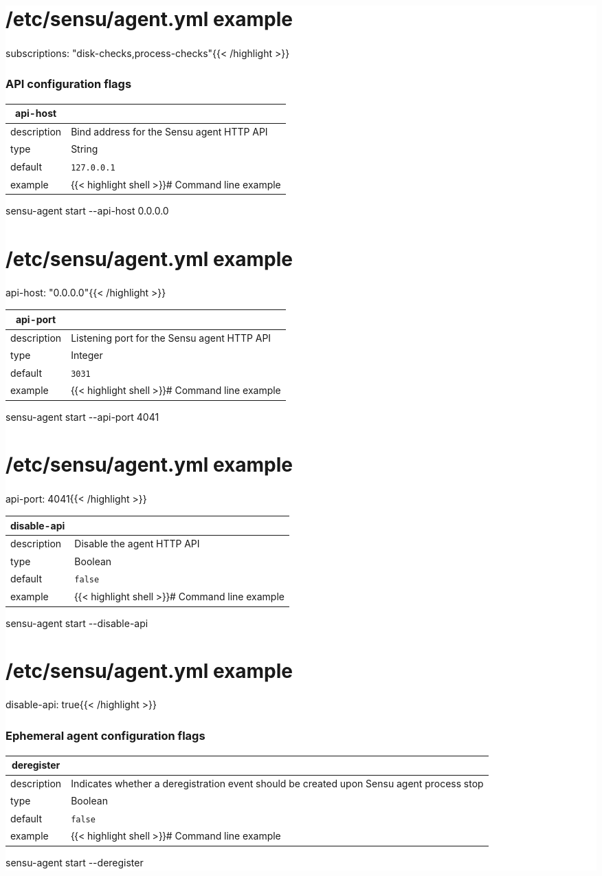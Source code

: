 # /etc/sensu/agent.yml example
subscriptions: "disk-checks,process-checks"{{< /highlight >}}


### API configuration flags

| api-host    |      |
--------------|------
description   | Bind address for the Sensu agent HTTP API
type          | String
default       | `127.0.0.1`
example       | {{< highlight shell >}}# Command line example
sensu-agent start --api-host 0.0.0.0

# /etc/sensu/agent.yml example
api-host: "0.0.0.0"{{< /highlight >}}


| api-port    |      |
--------------|------
description   | Listening port for the Sensu agent HTTP API
type          | Integer
default       | `3031`
example       | {{< highlight shell >}}# Command line example
sensu-agent start --api-port 4041

# /etc/sensu/agent.yml example
api-port: 4041{{< /highlight >}}


| disable-api |      |
--------------|------
description   | Disable the agent HTTP API
type          | Boolean
default       | `false`
example       | {{< highlight shell >}}# Command line example
sensu-agent start --disable-api

# /etc/sensu/agent.yml example
disable-api: true{{< /highlight >}}

### Ephemeral agent configuration flags

| deregister  |      |
--------------|------
description   | Indicates whether a deregistration event should be created upon Sensu agent process stop
type          | Boolean
default       | `false`
example       | {{< highlight shell >}}# Command line example
sensu-agent start --deregister
